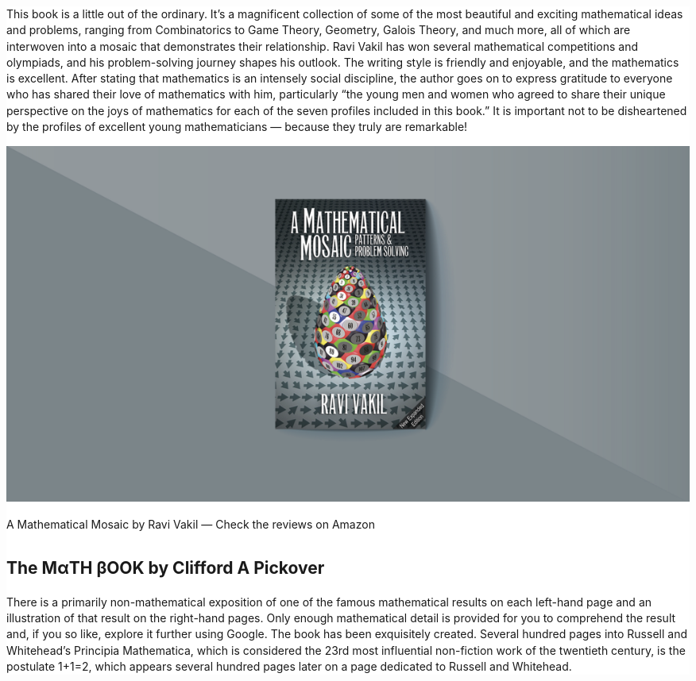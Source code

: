 This book is a little out of the ordinary. It’s a magnificent collection of some of the most beautiful and exciting mathematical ideas and problems, ranging from Combinatorics to Game Theory, Geometry, Galois Theory, and much more, all of which are interwoven into a mosaic that demonstrates their relationship. Ravi Vakil has won several mathematical competitions and olympiads, and his problem-solving journey shapes his outlook. The writing style is friendly and enjoyable, and the mathematics is excellent. After stating that mathematics is an intensely social discipline, the author goes on to express gratitude to everyone who has shared their love of mathematics with him, particularly “the young men and women who agreed to share their unique perspective on the joys of mathematics for each of the seven profiles included in this book.” It is important not to be disheartened by the profiles of excellent young mathematicians — because they truly are remarkable!

![A Mathematical Mosaic](math/1_3-rmy-KzGkmeWs34UE27CA.png)

A Mathematical Mosaic by Ravi Vakil — Check the reviews on Amazon

## The MαTH βOOK by Clifford A Pickover

There is a primarily non-mathematical exposition of one of the famous mathematical results on each left-hand page and an illustration of that result on the right-hand pages. Only enough mathematical detail is provided for you to comprehend the result and, if you so like, explore it further using Google. The book has been exquisitely created. Several hundred pages into Russell and Whitehead’s Principia Mathematica, which is considered the 23rd most influential non-fiction work of the twentieth century, is the postulate 1+1=2, which appears several hundred pages later on a page dedicated to Russell and Whitehead.
